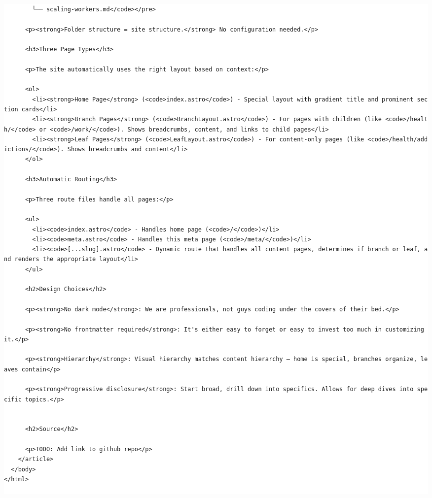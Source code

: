 ```astro
        └── scaling-workers.md</code></pre>
      
      <p><strong>Folder structure = site structure.</strong> No configuration needed.</p>
      
      <h3>Three Page Types</h3>
      
      <p>The site automatically uses the right layout based on context:</p>
      
      <ol>
        <li><strong>Home Page</strong> (<code>index.astro</code>) - Special layout with gradient title and prominent section cards</li>
        <li><strong>Branch Pages</strong> (<code>BranchLayout.astro</code>) - For pages with children (like <code>/health/</code> or <code>/work/</code>). Shows breadcrumbs, content, and links to child pages</li>
        <li><strong>Leaf Pages</strong> (<code>LeafLayout.astro</code>) - For content-only pages (like <code>/health/addictions/</code>). Shows breadcrumbs and content</li>
      </ol>
      
      <h3>Automatic Routing</h3>
      
      <p>Three route files handle all pages:</p>
      
      <ul>
        <li><code>index.astro</code> - Handles home page (<code>/</code>)</li>
        <li><code>meta.astro</code> - Handles this meta page (<code>/meta/</code>)</li>
        <li><code>[...slug].astro</code> - Dynamic route that handles all content pages, determines if branch or leaf, and renders the appropriate layout</li>
      </ul>
      
      <h2>Design Choices</h2>
      
      <p><strong>No dark mode</strong>: We are professionals, not guys coding under the covers of their bed.</p>
      
      <p><strong>No frontmatter required</strong>: It's either easy to forget or easy to invest too much in customizing it.</p>

      <p><strong>Hierarchy</strong>: Visual hierarchy matches content hierarchy — home is special, branches organize, leaves contain</p>
      
      <p><strong>Progressive disclosure</strong>: Start broad, drill down into specifics. Allows for deep dives into specific topics.</p>

      
      <h2>Source</h2>
      
      <p>TODO: Add link to github repo</p>
    </article>
  </body>
</html>


```
